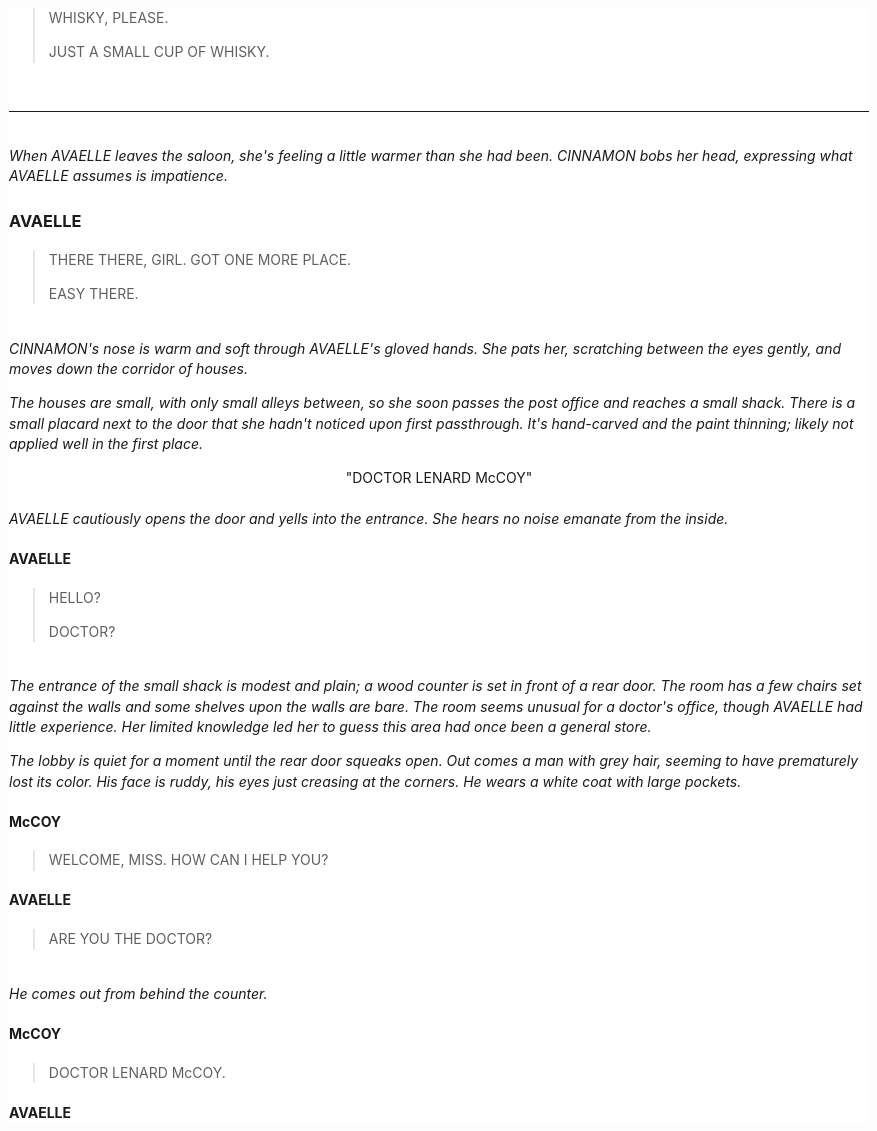 > WHISKY, PLEASE.
>
> JUST A SMALL CUP OF WHISKY.

<br/>

*****
<BR/><I>When AVAELLE leaves the saloon, she's feeling a little warmer than she had been. CINNAMON bobs her head, expressing what AVAELLE assumes is impatience.</i>

### AVAELLE ###

> THERE THERE, GIRL. GOT ONE MORE PLACE.
>
> EASY THERE.

<br/><I>CINNAMON's nose is warm and soft through AVAELLE's gloved hands. She pats her, scratching between the eyes gently, and moves down the corridor of houses.</i>

<i>The houses are small, with only small alleys between, so she soon passes the post office and reaches a small shack. There is a small placard next to the door that she hadn't noticed upon first passthrough. It's hand-carved and the paint thinning; likely not applied well in the first place.</i>

<center>"DOCTOR LENARD McCOY"</center><br/>
<i>AVAELLE cautiously opens the door and yells into the entrance. She hears no noise emanate from the inside.</i>

#### AVAELLE ####

> HELLO? 
>
> DOCTOR?

<br/><I>The entrance of the small shack is modest and plain; a wood counter is set in front of a rear door. The room has a few chairs set against the walls and some shelves upon the walls are bare. The room seems unusual for a doctor's office, though AVAELLE had little experience. Her limited knowledge led her to guess this area had once been a general store.</i>

<i>The lobby is quiet for a moment until the rear door squeaks open. Out comes a man with grey hair, seeming to have prematurely lost its color. His face is ruddy, his eyes just creasing at the corners. He wears a white coat with large pockets.</i>

#### McCOY ####

> WELCOME, MISS. HOW CAN I HELP YOU?

#### AVAELLE ####

> ARE YOU THE DOCTOR?

<br/><I>He comes out from behind the counter.</i>

#### McCOY ####

> DOCTOR LENARD McCOY.

#### AVAELLE ####
